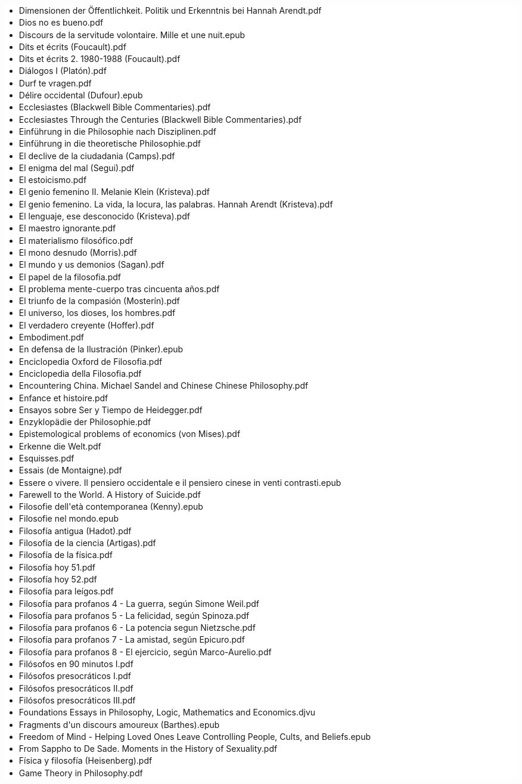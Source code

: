 * Dimensionen der Öffentlichkeit. Politik und Erkenntnis bei Hannah Arendt.pdf
* Dios no es bueno.pdf
* Discours de la servitude volontaire. Mille et une nuit.epub
* Dits et écrits (Foucault).pdf
* Dits et écrits 2. 1980-1988 (Foucault).pdf
* Diálogos I (Platón).pdf
* Durf te vragen.pdf
* Délire occidental (Dufour).epub
* Ecclesiastes (Blackwell Bible Commentaries).pdf
* Ecclesiastes Through the Centuries (Blackwell Bible Commentaries).pdf
* Einführung in die Philosophie nach Disziplinen.pdf
* Einführung in die theoretische Philosophie.pdf
* El declive de la ciudadania (Camps).pdf
* El enigma del mal (Segui).pdf
* El estoicismo.pdf
* El genio femenino II. Melanie Klein (Kristeva).pdf
* El genio femenino. La vida, la locura, las palabras. Hannah Arendt (Kristeva).pdf
* El lenguaje, ese desconocido (Kristeva).pdf
* El maestro ignorante.pdf
* El materialismo filosófico.pdf
* El mono desnudo (Morris).pdf
* El mundo y us demonios (Sagan).pdf
* El papel de la filosofia.pdf
* El problema mente-cuerpo tras cincuenta años.pdf
* El triunfo de la compasión (Mosterín).pdf
* El universo, los dioses, los hombres.pdf
* El verdadero creyente (Hoffer).pdf
* Embodiment.pdf
* En defensa de la Ilustración (Pinker).epub
* Enciclopedia Oxford de Filosofia.pdf
* Enciclopedia della Filosofia.pdf
* Encountering China. Michael Sandel and Chinese Chinese Philosophy.pdf
* Enfance et histoire.pdf
* Ensayos sobre Ser y Tiempo de Heidegger.pdf
* Enzyklopädie der Philosophie.pdf
* Epistemological problems of economics (von Mises).pdf
* Erkenne die Welt.pdf
* Esquisses.pdf
* Essais (de Montaigne).pdf
* Essere o vivere. Il pensiero occidentale e il pensiero cinese in venti contrasti.epub
* Farewell to the World. A History of Suicide.pdf
* Filosofie dell'età contemporanea (Kenny).epub
* Filosofie nel mondo.epub
* Filosofía antigua (Hadot).pdf
* Filosofía de la ciencia (Artigas).pdf
* Filosofía de la física.pdf
* Filosofía hoy 51.pdf
* Filosofía hoy 52.pdf
* Filosofía para leígos.pdf
* Filosofía para profanos 4 - La guerra, según Simone Weil.pdf
* Filosofía para profanos 5 - La felicidad, según Spinoza.pdf
* Filosofía para profanos 6 - La potencia segun Nietzsche.pdf
* Filosofía para profanos 7 - La amistad, según Epicuro.pdf
* Filosofía para profanos 8 - El ejercicio, según Marco-Aurelio.pdf
* Filósofos en 90 minutos I.pdf
* Filósofos presocráticos I.pdf
* Filósofos presocráticos II.pdf
* Filósofos presocráticos III.pdf
* Foundations Essays in Philosophy, Logic, Mathematics and Economics.djvu
* Fragments d'un discours amoureux (Barthes).epub
* Freedom of Mind - Helping Loved Ones Leave Controlling People, Cults, and Beliefs.epub
* From Sappho to De Sade. Moments in the History of Sexuality.pdf
* Física y filosofía (Heisenberg).pdf
* Game Theory in Philosophy.pdf